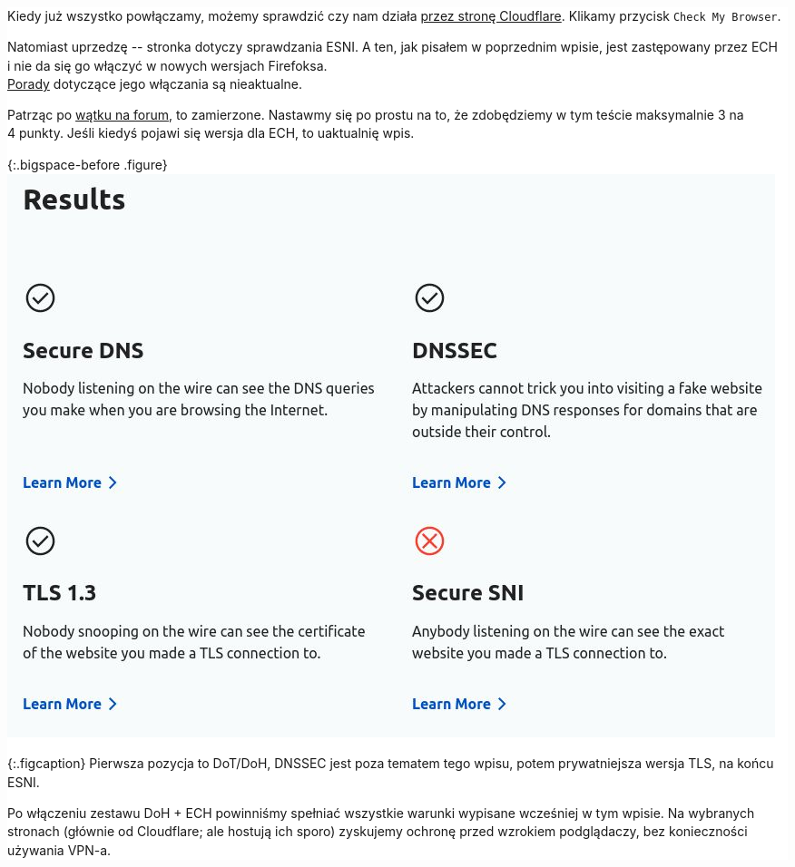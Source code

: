 Kiedy już wszystko powłączamy, możemy sprawdzić czy nam działa [przez stronę Cloudflare](https://www.cloudflare.com/ssl/encrypted-sni/). Klikamy przycisk `Check My Browser`.

Natomiast uprzedzę -- stronka dotyczy sprawdzania ESNI. A&nbsp;ten, jak pisałem w&nbsp;poprzednim wpisie, jest zastępowany przez ECH i&nbsp;nie da się go włączyć w&nbsp;nowych wersjach Firefoksa.  
[Porady](https://blog.cloudflare.com/encrypt-that-sni-firefox-edition/) dotyczące jego włączania są nieaktualne.

Patrząc po [wątku na forum](https://community.cloudflare.com/t/ech-replacing-esni-fails-the-browsing-experience-security-check/240056), to zamierzone. Nastawmy się po prostu na to, że zdobędziemy w&nbsp;tym teście maksymalnie 3&nbsp;na 4&nbsp;punkty. Jeśli kiedyś pojawi się wersja dla ECH, to uaktualnię wpis.

{:.bigspace-before .figure}
<img src="/assets/posts/dns/cloudflare-esni-check.jpg" alt="Wyniki testu Cloudflare, widać wypełnione trzy z&nbsp;czterech rzeczy. Bezpieczny DNS, DNSSEC, TLS wersja 1.3. Jedyna niespełniona rzecz to Bezpieczny adres SNI."/>

{:.figcaption}
Pierwsza pozycja to DoT/DoH, DNSSEC jest poza tematem tego wpisu, potem prywatniejsza wersja TLS, na końcu ESNI.

Po włączeniu zestawu DoH + ECH powinniśmy spełniać wszystkie warunki wypisane wcześniej w&nbsp;tym wpisie. Na wybranych stronach (głównie od Cloudflare; ale hostują ich sporo) zyskujemy ochronę przed wzrokiem podglądaczy, bez konieczności używania VPN-a.
